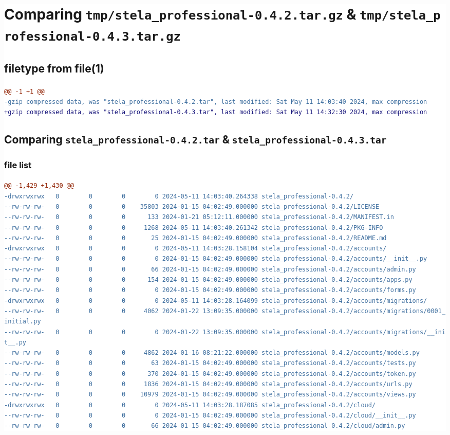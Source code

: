 # Comparing `tmp/stela_professional-0.4.2.tar.gz` & `tmp/stela_professional-0.4.3.tar.gz`

## filetype from file(1)

```diff
@@ -1 +1 @@
-gzip compressed data, was "stela_professional-0.4.2.tar", last modified: Sat May 11 14:03:40 2024, max compression
+gzip compressed data, was "stela_professional-0.4.3.tar", last modified: Sat May 11 14:32:30 2024, max compression
```

## Comparing `stela_professional-0.4.2.tar` & `stela_professional-0.4.3.tar`

### file list

```diff
@@ -1,429 +1,430 @@
-drwxrwxrwx   0        0        0        0 2024-05-11 14:03:40.264338 stela_professional-0.4.2/
--rw-rw-rw-   0        0        0    35803 2024-01-15 04:02:49.000000 stela_professional-0.4.2/LICENSE
--rw-rw-rw-   0        0        0      133 2024-01-21 05:12:11.000000 stela_professional-0.4.2/MANIFEST.in
--rw-rw-rw-   0        0        0     1268 2024-05-11 14:03:40.261342 stela_professional-0.4.2/PKG-INFO
--rw-rw-rw-   0        0        0       25 2024-01-15 04:02:49.000000 stela_professional-0.4.2/README.md
-drwxrwxrwx   0        0        0        0 2024-05-11 14:03:28.158104 stela_professional-0.4.2/accounts/
--rw-rw-rw-   0        0        0        0 2024-01-15 04:02:49.000000 stela_professional-0.4.2/accounts/__init__.py
--rw-rw-rw-   0        0        0       66 2024-01-15 04:02:49.000000 stela_professional-0.4.2/accounts/admin.py
--rw-rw-rw-   0        0        0      154 2024-01-15 04:02:49.000000 stela_professional-0.4.2/accounts/apps.py
--rw-rw-rw-   0        0        0        0 2024-01-15 04:02:49.000000 stela_professional-0.4.2/accounts/forms.py
-drwxrwxrwx   0        0        0        0 2024-05-11 14:03:28.164099 stela_professional-0.4.2/accounts/migrations/
--rw-rw-rw-   0        0        0     4062 2024-01-22 13:09:35.000000 stela_professional-0.4.2/accounts/migrations/0001_initial.py
--rw-rw-rw-   0        0        0        0 2024-01-22 13:09:35.000000 stela_professional-0.4.2/accounts/migrations/__init__.py
--rw-rw-rw-   0        0        0     4862 2024-01-16 08:21:22.000000 stela_professional-0.4.2/accounts/models.py
--rw-rw-rw-   0        0        0       63 2024-01-15 04:02:49.000000 stela_professional-0.4.2/accounts/tests.py
--rw-rw-rw-   0        0        0      370 2024-01-15 04:02:49.000000 stela_professional-0.4.2/accounts/token.py
--rw-rw-rw-   0        0        0     1836 2024-01-15 04:02:49.000000 stela_professional-0.4.2/accounts/urls.py
--rw-rw-rw-   0        0        0    10979 2024-01-15 04:02:49.000000 stela_professional-0.4.2/accounts/views.py
-drwxrwxrwx   0        0        0        0 2024-05-11 14:03:28.187085 stela_professional-0.4.2/cloud/
--rw-rw-rw-   0        0        0        0 2024-01-15 04:02:49.000000 stela_professional-0.4.2/cloud/__init__.py
--rw-rw-rw-   0        0        0       66 2024-01-15 04:02:49.000000 stela_professional-0.4.2/cloud/admin.py
```